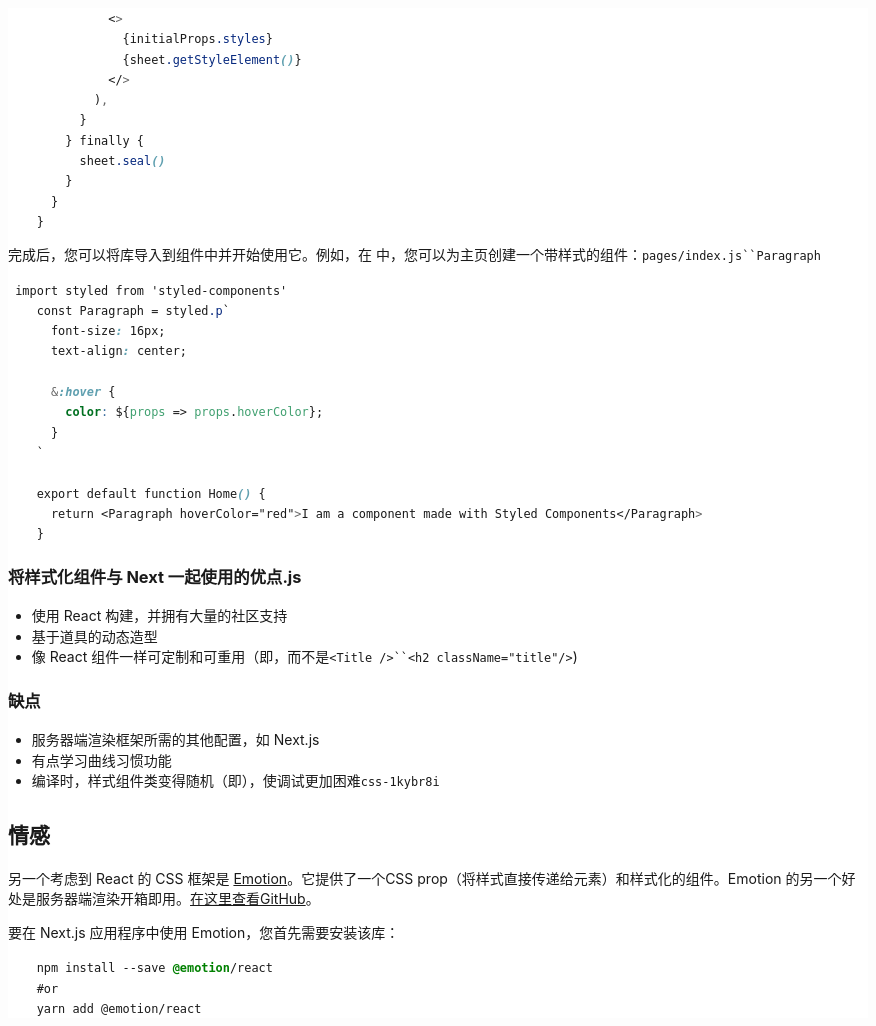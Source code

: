 ```css
              <>
                {initialProps.styles}
                {sheet.getStyleElement()}
              </>
            ),
          }
        } finally {
          sheet.seal()
        }
      }
    }
```

完成后，您可以将库导入到组件中并开始使用它。例如，在 中，您可以为主页创建一个带样式的组件：`pages/index.js``Paragraph`

```css
 import styled from 'styled-components'
    const Paragraph = styled.p`
      font-size: 16px;
      text-align: center;

      &:hover {
        color: ${props => props.hoverColor};
      }
    `

    export default function Home() {
      return <Paragraph hoverColor="red">I am a component made with Styled Components</Paragraph>
    }
```

### 将样式化组件与 Next 一起使用的优点.js

- 使用 React 构建，并拥有大量的社区支持
- 基于道具的动态造型
- 像 React 组件一样可定制和可重用（即，而不是`<Title />``<h2 className="title"/>`)

### 缺点

- 服务器端渲染框架所需的其他配置，如 Next.js
- 有点学习曲线习惯功能
- 编译时，样式组件类变得随机（即），使调试更加困难`css-1kybr8i`

## 情感

另一个考虑到 React 的 CSS 框架是 [Emotion](https://emotion.sh/docs/introduction)。它提供了一个CSS prop（将样式直接传递给元素）和样式化的组件。Emotion 的另一个好处是服务器端渲染开箱即用。[在这里查看GitHub](https://github.com/mariesta/nextjs-styling-options/tree/main/with-emotion)。

要在 Next.js 应用程序中使用 Emotion，您首先需要安装该库：

```css
    npm install --save @emotion/react
    #or
    yarn add @emotion/react
```
